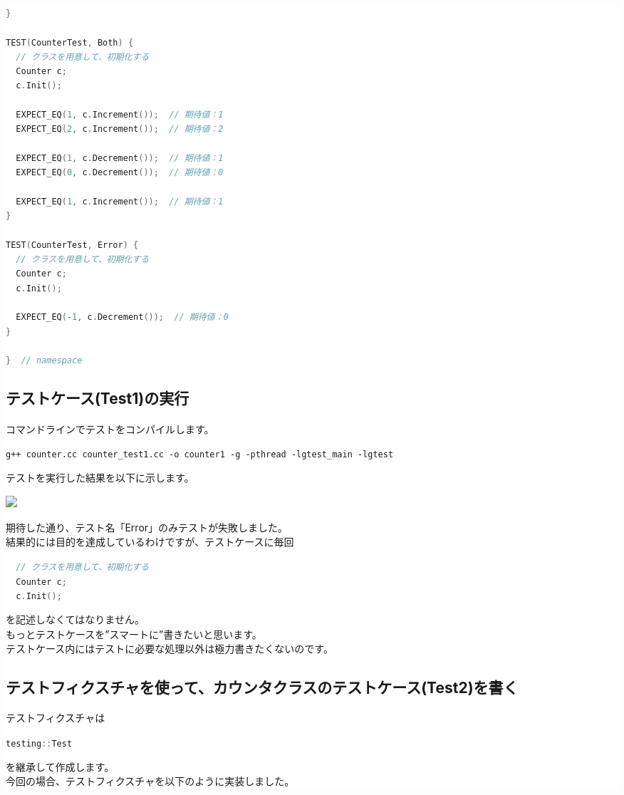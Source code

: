 ```cpp
}

TEST(CounterTest, Both) {
  // クラスを用意して、初期化する
  Counter c;
  c.Init();

  EXPECT_EQ(1, c.Increment());  // 期待値：1
  EXPECT_EQ(2, c.Increment());  // 期待値：2

  EXPECT_EQ(1, c.Decrement());  // 期待値：1
  EXPECT_EQ(0, c.Decrement());  // 期待値：0

  EXPECT_EQ(1, c.Increment());  // 期待値：1
}

TEST(CounterTest, Error) {
  // クラスを用意して、初期化する
  Counter c;
  c.Init();

  EXPECT_EQ(-1, c.Decrement());  // 期待値：0
}

}  // namespace
```
## テストケース(Test1)の実行

コマンドラインでテストをコンパイルします。  
```shell
g++ counter.cc counter_test1.cc -o counter1 -g -pthread -lgtest_main -lgtest
```

テストを実行した結果を以下に示します。  

![](https://gyazo.com/9fdf115740e01274e290686bdc4fe482.png)

期待した通り、テスト名「Error」のみテストが失敗しました。  
結果的には目的を達成しているわけですが、テストケースに毎回  
```cpp
  // クラスを用意して、初期化する
  Counter c;
  c.Init();
```
を記述しなくてはなりません。  
もっとテストケースを”スマートに”書きたいと思います。  
テストケース内にはテストに必要な処理以外は極力書きたくないのです。

## テストフィクスチャを使って、カウンタクラスのテストケース(Test2)を書く

テストフィクスチャは
```cpp
testing::Test
```
を継承して作成します。  
今回の場合、テストフィクスチャを以下のように実装しました。  
